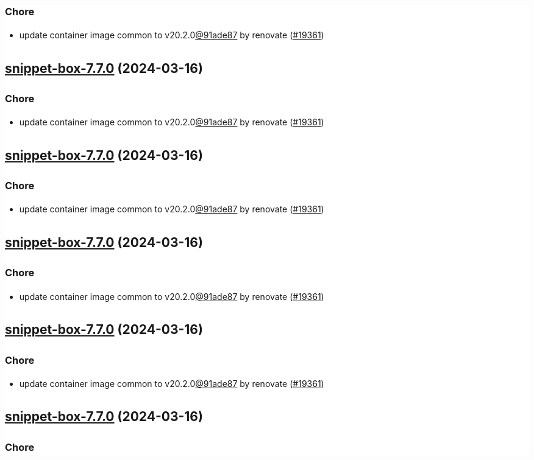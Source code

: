 ### Chore



- update container image common to v20.2.0[@91ade87](https://github.com/91ade87) by renovate ([#19361](https://github.com/truecharts/charts/issues/19361))


## [snippet-box-7.7.0](https://github.com/truecharts/charts/compare/snippet-box-7.6.0...snippet-box-7.7.0) (2024-03-16)

### Chore



- update container image common to v20.2.0[@91ade87](https://github.com/91ade87) by renovate ([#19361](https://github.com/truecharts/charts/issues/19361))


## [snippet-box-7.7.0](https://github.com/truecharts/charts/compare/snippet-box-7.6.0...snippet-box-7.7.0) (2024-03-16)

### Chore



- update container image common to v20.2.0[@91ade87](https://github.com/91ade87) by renovate ([#19361](https://github.com/truecharts/charts/issues/19361))


## [snippet-box-7.7.0](https://github.com/truecharts/charts/compare/snippet-box-7.6.0...snippet-box-7.7.0) (2024-03-16)

### Chore



- update container image common to v20.2.0[@91ade87](https://github.com/91ade87) by renovate ([#19361](https://github.com/truecharts/charts/issues/19361))


## [snippet-box-7.7.0](https://github.com/truecharts/charts/compare/snippet-box-7.6.0...snippet-box-7.7.0) (2024-03-16)

### Chore



- update container image common to v20.2.0[@91ade87](https://github.com/91ade87) by renovate ([#19361](https://github.com/truecharts/charts/issues/19361))


## [snippet-box-7.7.0](https://github.com/truecharts/charts/compare/snippet-box-7.6.0...snippet-box-7.7.0) (2024-03-16)

### Chore
